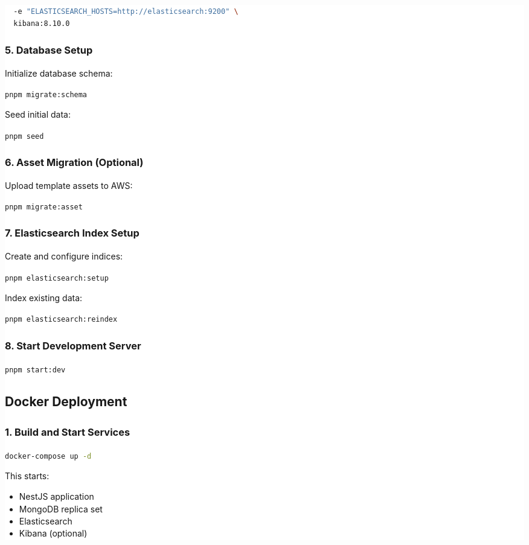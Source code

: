 ```bash
  -e "ELASTICSEARCH_HOSTS=http://elasticsearch:9200" \
  kibana:8.10.0
```

### 5. Database Setup

Initialize database schema:

```bash
pnpm migrate:schema
```

Seed initial data:

```bash
pnpm seed
```

### 6. Asset Migration (Optional)

Upload template assets to AWS:

```bash
pnpm migrate:asset
```

### 7. Elasticsearch Index Setup

Create and configure indices:

```bash
pnpm elasticsearch:setup
```

Index existing data:

```bash
pnpm elasticsearch:reindex
```

### 8. Start Development Server

```bash
pnpm start:dev
```

## Docker Deployment

### 1. Build and Start Services

```bash
docker-compose up -d
```

This starts:

- NestJS application
- MongoDB replica set
- Elasticsearch
- Kibana (optional)
